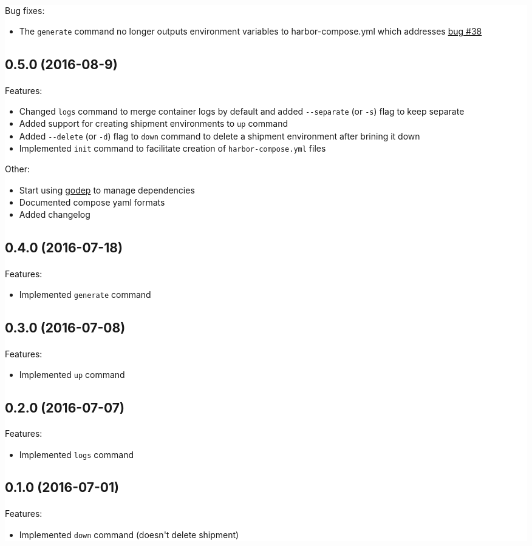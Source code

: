 Bug fixes:

  - The `generate` command no longer outputs environment variables to harbor-compose.yml which addresses [bug #38](https://github.com/turnerlabs/harbor-compose/issues/38) 


## 0.5.0 (2016-08-9)

Features:

  - Changed `logs` command to merge container logs by default and added `--separate` (or `-s`) flag to keep separate
  - Added support for creating shipment environments to `up` command  
  - Added `--delete` (or `-d`) flag to `down` command to delete a shipment environment after brining it down
  - Implemented `init` command to facilitate creation of `harbor-compose.yml` files

Other:

- Start using [godep](https://github.com/tools/godep) to manage dependencies
- Documented compose yaml formats
- Added changelog


## 0.4.0 (2016-07-18)

Features:

  - Implemented `generate` command


## 0.3.0 (2016-07-08)

Features:

  - Implemented `up` command


## 0.2.0 (2016-07-07)

Features:

  - Implemented `logs` command


## 0.1.0 (2016-07-01)

Features:

  - Implemented `down` command (doesn't delete shipment)  
